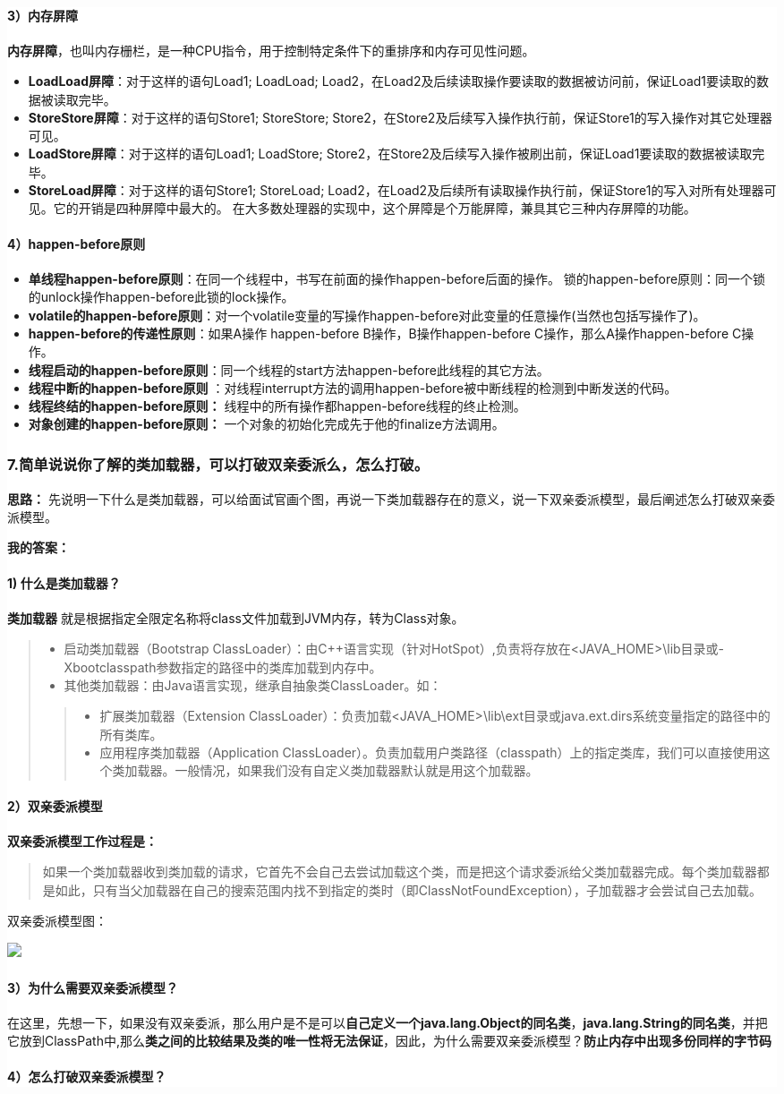 #### 3）内存屏障

**内存屏障**，也叫内存栅栏，是一种CPU指令，用于控制特定条件下的重排序和内存可见性问题。

*   **LoadLoad屏障**：对于这样的语句Load1; LoadLoad; Load2，在Load2及后续读取操作要读取的数据被访问前，保证Load1要读取的数据被读取完毕。
*   **StoreStore屏障**：对于这样的语句Store1; StoreStore; Store2，在Store2及后续写入操作执行前，保证Store1的写入操作对其它处理器可见。
*   **LoadStore屏障**：对于这样的语句Load1; LoadStore; Store2，在Store2及后续写入操作被刷出前，保证Load1要读取的数据被读取完毕。
*   **StoreLoad屏障**：对于这样的语句Store1; StoreLoad; Load2，在Load2及后续所有读取操作执行前，保证Store1的写入对所有处理器可见。它的开销是四种屏障中最大的。 在大多数处理器的实现中，这个屏障是个万能屏障，兼具其它三种内存屏障的功能。

#### 4）happen-before原则

*   **单线程happen-before原则**：在同一个线程中，书写在前面的操作happen-before后面的操作。 锁的happen-before原则：同一个锁的unlock操作happen-before此锁的lock操作。
*   **volatile的happen-before原则**：对一个volatile变量的写操作happen-before对此变量的任意操作(当然也包括写操作了)。
*   **happen-before的传递性原则**：如果A操作 happen-before B操作，B操作happen-before C操作，那么A操作happen-before C操作。
*   **线程启动的happen-before原则**：同一个线程的start方法happen-before此线程的其它方法。
*   **线程中断的happen-before原则** ：对线程interrupt方法的调用happen-before被中断线程的检测到中断发送的代码。
*   **线程终结的happen-before原则：** 线程中的所有操作都happen-before线程的终止检测。
*   **对象创建的happen-before原则：** 一个对象的初始化完成先于他的finalize方法调用。

### 7.简单说说你了解的类加载器，可以打破双亲委派么，怎么打破。

**思路：** 先说明一下什么是类加载器，可以给面试官画个图，再说一下类加载器存在的意义，说一下双亲委派模型，最后阐述怎么打破双亲委派模型。

**我的答案：**

#### 1) 什么是类加载器？

**类加载器** 就是根据指定全限定名称将class文件加载到JVM内存，转为Class对象。

> *   启动类加载器（Bootstrap ClassLoader）：由C++语言实现（针对HotSpot）,负责将存放在<JAVA\_HOME>\\lib目录或-Xbootclasspath参数指定的路径中的类库加载到内存中。
> *   其他类加载器：由Java语言实现，继承自抽象类ClassLoader。如：
> 
> > *   扩展类加载器（Extension ClassLoader）：负责加载<JAVA\_HOME>\\lib\\ext目录或java.ext.dirs系统变量指定的路径中的所有类库。
> > *   应用程序类加载器（Application ClassLoader）。负责加载用户类路径（classpath）上的指定类库，我们可以直接使用这个类加载器。一般情况，如果我们没有自定义类加载器默认就是用这个加载器。

#### 2）双亲委派模型

**双亲委派模型工作过程是：**

> 如果一个类加载器收到类加载的请求，它首先不会自己去尝试加载这个类，而是把这个请求委派给父类加载器完成。每个类加载器都是如此，只有当父加载器在自己的搜索范围内找不到指定的类时（即ClassNotFoundException），子加载器才会尝试自己去加载。

双亲委派模型图：

![](/images/jueJin/16c1c54cf4ad886.png)

#### 3）为什么需要双亲委派模型？

在这里，先想一下，如果没有双亲委派，那么用户是不是可以**自己定义一个java.lang.Object的同名类**，**java.lang.String的同名类**，并把它放到ClassPath中,那么**类之间的比较结果及类的唯一性将无法保证**，因此，为什么需要双亲委派模型？**防止内存中出现多份同样的字节码**

#### 4）怎么打破双亲委派模型？
